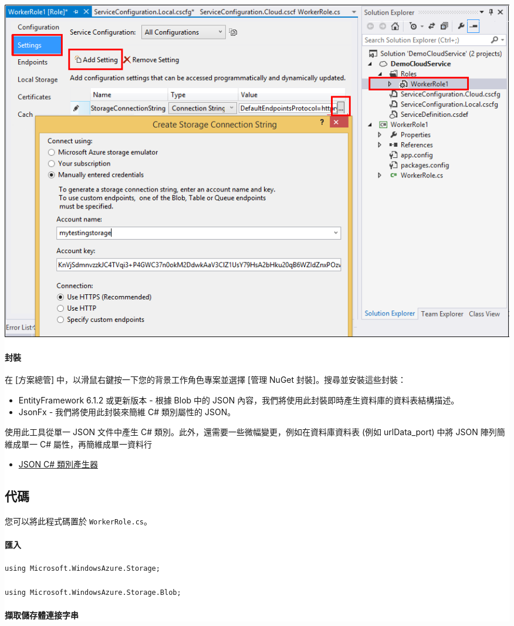 ![在 [方案總管] 的 [雲端服務] 專案中，展開 [角色]，然後開啟背景工作角色。開啟 [設定] 索引標籤，選擇 [新增設定]，並設定名稱 = StorageConnectionString，類型 = 連接字串，然後按一下以設定值。手動設定該數值，並貼上連接字串。](./media/app-insights-code-sample-export-telemetry-sql-database/130-connection-string.png)


#### 封裝

在 [方案總管] 中，以滑鼠右鍵按一下您的背景工作角色專案並選擇 [管理 NuGet 封裝]。搜尋並安裝這些封裝：

 * EntityFramework 6.1.2 或更新版本 - 根據 Blob 中的 JSON 內容，我們將使用此封裝即時產生資料庫的資料表結構描述。
 * JsonFx - 我們將使用此封裝來簡維 C# 類別屬性的 JSON。

使用此工具從單一 JSON 文件中產生 C# 類別。此外，還需要一些微幅變更，例如在資料庫資料表 (例如 urlData_port) 中將 JSON 陣列簡維成單一 C# 屬性，再簡維成單一資料行

 * [JSON C# 類別產生器](http://jsonclassgenerator.codeplex.com/)

## 代碼 

您可以將此程式碼置於 `WorkerRole.cs`。

#### 匯入

    using Microsoft.WindowsAzure.Storage;

    using Microsoft.WindowsAzure.Storage.Blob;

#### 擷取儲存體連接字串


[diagnostic]: app-insights-diagnostic-search.md
[export]: app-insights-export-telemetry.md
[metrics]: app-insights-metrics-explorer.md
[portal]: http://portal.azure.com/
[start]: app-insights-get-started.md